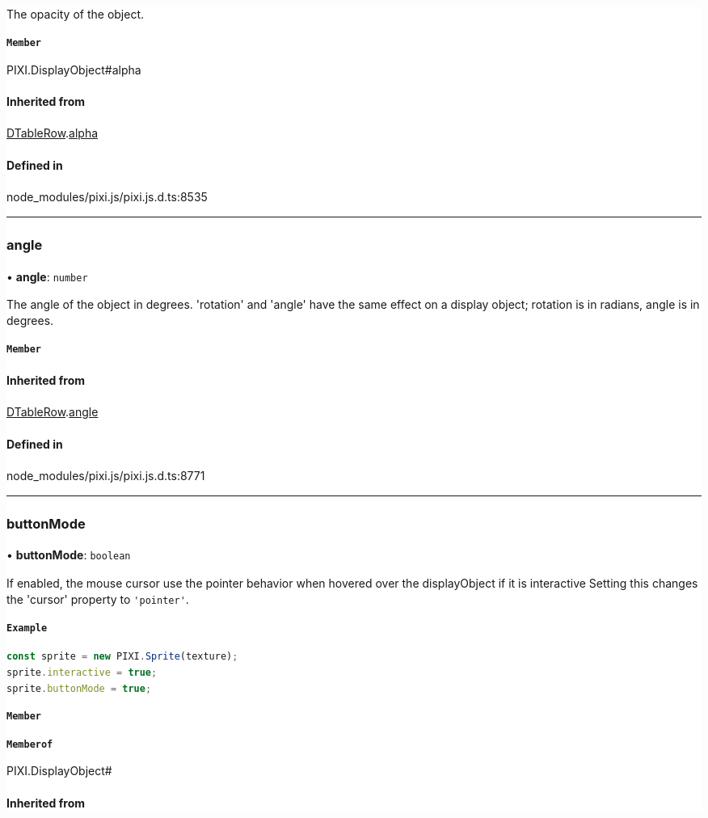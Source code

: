 The opacity of the object.

**`Member`**

PIXI.DisplayObject#alpha

#### Inherited from

[DTableRow](DTableRow.md).[alpha](DTableRow.md#alpha)

#### Defined in

node_modules/pixi.js/pixi.js.d.ts:8535

___

### angle

• **angle**: `number`

The angle of the object in degrees.
'rotation' and 'angle' have the same effect on a display object; rotation is in radians, angle is in degrees.

**`Member`**

#### Inherited from

[DTableRow](DTableRow.md).[angle](DTableRow.md#angle)

#### Defined in

node_modules/pixi.js/pixi.js.d.ts:8771

___

### buttonMode

• **buttonMode**: `boolean`

If enabled, the mouse cursor use the pointer behavior when hovered over the displayObject if it is interactive
Setting this changes the 'cursor' property to `'pointer'`.

**`Example`**

```ts
const sprite = new PIXI.Sprite(texture);
sprite.interactive = true;
sprite.buttonMode = true;
```

**`Member`**

**`Memberof`**

PIXI.DisplayObject#

#### Inherited from
